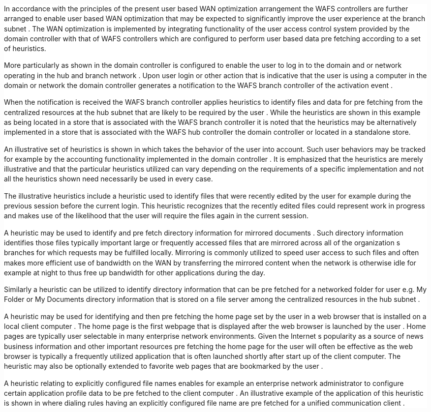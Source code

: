 In accordance with the principles of the present user based WAN optimization arrangement the WAFS controllers are further arranged to enable user based WAN optimization that may be expected to significantly improve the user experience at the branch subnet . The WAN optimization is implemented by integrating functionality of the user access control system provided by the domain controller with that of WAFS controllers which are configured to perform user based data pre fetching according to a set of heuristics.

More particularly as shown in the domain controller is configured to enable the user to log in to the domain and or network operating in the hub and branch network . Upon user login or other action that is indicative that the user is using a computer in the domain or network the domain controller generates a notification to the WAFS branch controller of the activation event .

When the notification is received the WAFS branch controller applies heuristics to identify files and data for pre fetching from the centralized resources at the hub subnet that are likely to be required by the user . While the heuristics are shown in this example as being located in a store that is associated with the WAFS branch controller it is noted that the heuristics may be alternatively implemented in a store that is associated with the WAFS hub controller the domain controller or located in a standalone store.

An illustrative set of heuristics is shown in which takes the behavior of the user into account. Such user behaviors may be tracked for example by the accounting functionality implemented in the domain controller . It is emphasized that the heuristics are merely illustrative and that the particular heuristics utilized can vary depending on the requirements of a specific implementation and not all the heuristics shown need necessarily be used in every case.

The illustrative heuristics include a heuristic used to identify files that were recently edited by the user for example during the previous session before the current login. This heuristic recognizes that the recently edited files could represent work in progress and makes use of the likelihood that the user will require the files again in the current session.

A heuristic may be used to identify and pre fetch directory information for mirrored documents . Such directory information identifies those files typically important large or frequently accessed files that are mirrored across all of the organization s branches for which requests may be fulfilled locally. Mirroring is commonly utilized to speed user access to such files and often makes more efficient use of bandwidth on the WAN by transferring the mirrored content when the network is otherwise idle for example at night to thus free up bandwidth for other applications during the day.

Similarly a heuristic can be utilized to identify directory information that can be pre fetched for a networked folder for user e.g. My Folder or My Documents directory information that is stored on a file server among the centralized resources in the hub subnet .

A heuristic may be used for identifying and then pre fetching the home page set by the user in a web browser that is installed on a local client computer . The home page is the first webpage that is displayed after the web browser is launched by the user . Home pages are typically user selectable in many enterprise network environments. Given the Internet s popularity as a source of news business information and other important resources pre fetching the home page for the user will often be effective as the web browser is typically a frequently utilized application that is often launched shortly after start up of the client computer. The heuristic may also be optionally extended to favorite web pages that are bookmarked by the user .

A heuristic relating to explicitly configured file names enables for example an enterprise network administrator to configure certain application profile data to be pre fetched to the client computer . An illustrative example of the application of this heuristic is shown in where dialing rules having an explicitly configured file name are pre fetched for a unified communication client .
